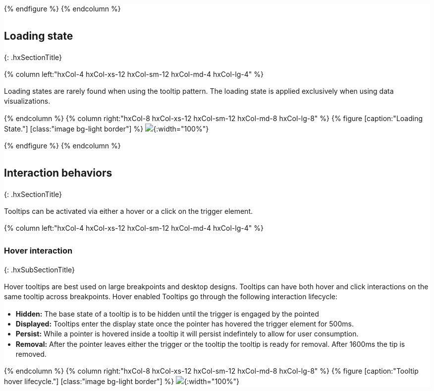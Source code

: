 {% endfigure %}
{% endcolumn %}
</div>

## Loading state
{: .hxSectionTitle}
<div class="hxRow">
{% column left:"hxCol-4 hxCol-xs-12 hxCol-sm-12 hxCol-md-4 hxCol-lg-4" %}

Loading states are rarely found when using the tooltip pattern. The loading state is applied exclusively when using data visualizations.

{% endcolumn %}
{% column right:"hxCol-8 hxCol-xs-12 hxCol-sm-12 hxCol-md-8 hxCol-lg-8" %}
{% figure [caption:"Loading State."] [class:"image bg-light border"] %}
![]({{site.url}}/assets/images/components/help/tooltips/tooltip-loading.svg){:width="100%"}

{% endfigure %}
{% endcolumn %}
</div>


## Interaction behaviors
{: .hxSectionTitle}

Tooltips can be activated via either a hover or a click on the trigger element.

<div class="hxRow">
{% column left:"hxCol-4 hxCol-xs-12 hxCol-sm-12 hxCol-md-4 hxCol-lg-4" %}

### Hover interaction
{: .hxSubSectionTitle}


Hover tooltips are best used on large breakpoints and desktop designs. Tooltips can have both hover and click interactions on the same tooltip across breakpoints. Hover enabled Tooltips go through the following interaction lifecycle:
 
- **Hidden:** The base state of a tooltip is to be hidden until the trigger is engaged by the pointed
- **Displayed:** Tooltips enter the display state once the pointer has hovered the trigger element for 500ms.
- **Persist:**  While a pointer is hovered inside a tooltip it will persist indefintely to allow for user consumption.
- **Removal:** After the pointer leaves either the trigger or the tooltip the tooltip is ready for removal. After 1600ms the tip is removed.



{% endcolumn %}
{% column right:"hxCol-8 hxCol-xs-12 hxCol-sm-12 hxCol-md-8 hxCol-lg-8" %}
{% figure [caption:"Tooltip hover lifecycle."] [class:"image bg-light border"] %}
![]({{site.url}}/assets/images/components/help/tooltips/tooltip-hover.svg){:width="100%"}
